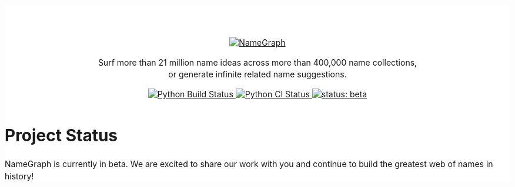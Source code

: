 


<br>
<br>



<p align="center">
  <a href="https://namegraph.dev">
    <picture>
      <source media="(prefers-color-scheme: dark)" srcset="docs/media/logo-light.svg">
      <img alt="NameGraph" src=".github/??" width="auto" height="60">
    </picture>
  </a>
</p>


<p align="center">
  Surf more than 21 million name ideas across more than 400,000 name collections,<br>or generate infinite related name suggestions.
<p>


<p align="center">
  
  
  <a href="https://github.com/namehash/namegraph/actions/workflows/build.yml">
    <picture>
      <source media="(prefers-color-scheme: dark)" srcset="https://github.com/namehash/namegraph/actions/workflows/build.yml/badge.svg?branch=prod">
      <img src="https://github.com/namehash/namegraph/actions/workflows/build.yml/badge.svg?branch=prod" alt="Python Build Status">
    </picture>
  </a>
  <a href="https://github.com/namehash/namegraph/actions/workflows/ci.yml">
    <picture>
      <source media="(prefers-color-scheme: dark)" srcset="https://github.com/namehash/namegraph/actions/workflows/ci.yml/badge.svg?branch=master">
      <img src="https://github.com/namehash/namegraph/actions/workflows/ci.yml/badge.svg?branch=master" alt="Python CI Status">
    </picture>
  </a>
  <a href="#project-status">
    <picture>
      <source media="(prefers-color-scheme: dark)" srcset="https://img.shields.io/badge/status-beta-444444">
      <img src="https://img.shields.io/badge/status-beta-444444" alt="status: beta">
    </picture>
  </a>
</p>

# Project Status

NameGraph is currently in beta. We are excited to share our work with you and continue to build the greatest web of names in history!

